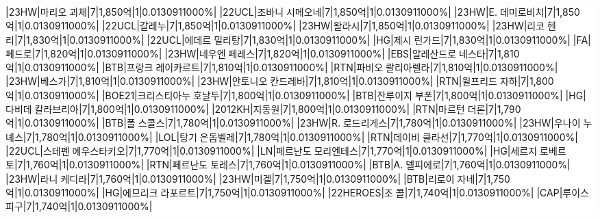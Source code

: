 |23HW|마리오 괴체|7|1,850억|1|0.0130911000%|
|22UCL|조바니 시메오네|7|1,850억|1|0.0130911000%|
|23HW|E. 데미로비치|7|1,850억|1|0.0130911000%|
|22UCL|갈레누|7|1,850억|1|0.0130911000%|
|23HW|왈라시|7|1,850억|1|0.0130911000%|
|23HW|리코 헨리|7|1,830억|1|0.0130911000%|
|22UCL|에데르 밀리탕|7|1,830억|1|0.0130911000%|
|HG|제시 린가드|7|1,830억|1|0.0130911000%|
|FA|페드로|7|1,820억|1|0.0130911000%|
|23HW|네우엔 페레스|7|1,820억|1|0.0130911000%|
|EBS|알레산드로 네스타|7|1,810억|1|0.0130911000%|
|BTB|프랑크 레이카르트|7|1,810억|1|0.0130911000%|
|RTN|파비오 콸리아렐라|7|1,810억|1|0.0130911000%|
|23HW|베스가|7|1,810억|1|0.0130911000%|
|23HW|안토니오 칸드레바|7|1,810억|1|0.0130911000%|
|RTN|윌프리드 자하|7|1,800억|1|0.0130911000%|
|BOE21|크리스티아누 호날두|7|1,800억|1|0.0130911000%|
|BTB|잔루이지 부폰|7|1,800억|1|0.0130911000%|
|HG|다비데 칼라브리아|7|1,800억|1|0.0130911000%|
|2012KH|지동원|7|1,800억|1|0.0130911000%|
|RTN|마르턴 더론|7|1,790억|1|0.0130911000%|
|BTB|폴 스콜스|7|1,780억|1|0.0130911000%|
|23HW|R. 로드리게스|7|1,780억|1|0.0130911000%|
|23HW|우나이 누녜스|7|1,780억|1|0.0130911000%|
|LOL|탕기 은돔벨레|7|1,780억|1|0.0130911000%|
|RTN|데이비 클라선|7|1,770억|1|0.0130911000%|
|22UCL|스테펜 에우스타키오|7|1,770억|1|0.0130911000%|
|LN|페르난도 모리엔테스|7|1,770억|1|0.0130911000%|
|HG|세르지 로베르토|7|1,760억|1|0.0130911000%|
|RTN|페르난도 토레스|7|1,760억|1|0.0130911000%|
|BTB|A. 델피에로|7|1,760억|1|0.0130911000%|
|23HW|라니 케디라|7|1,760억|1|0.0130911000%|
|23HW|미겔|7|1,750억|1|0.0130911000%|
|BTB|리로이 자네|7|1,750억|1|0.0130911000%|
|HG|에므리크 라포르트|7|1,750억|1|0.0130911000%|
|22HEROES|조 콜|7|1,740억|1|0.0130911000%|
|CAP|루이스 피구|7|1,740억|1|0.0130911000%|